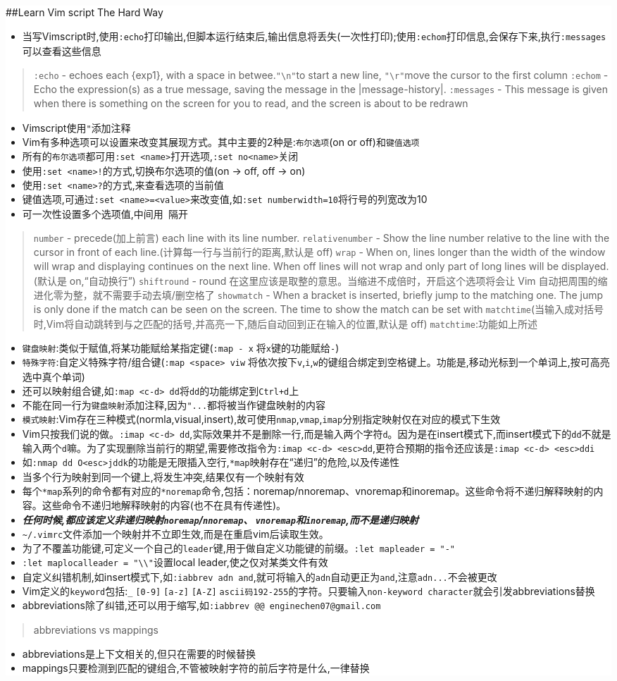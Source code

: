 


##Learn Vim script The Hard Way
- 当写Vimscript时,使用`:echo`打印输出,但脚本运行结束后,输出信息将丢失(一次性打印);使用`:echom`打印信息,会保存下来,执行`:messages`可以查看这些信息
> `:echo` - echoes each {exp1}, with a space in betwee.`"\n"`to start a new line, `"\r"`move the cursor to the first column
`:echom` - Echo the expression(s) as a true message, saving the message in the |message-history|.
`:messages` - This message is given when there is something on the screen for you to read, and the screen is about to be redrawn

- Vimscript使用`"`添加注释
- Vim有多种选项可以设置来改变其展现方式。其中主要的2种是:`布尔选项`(on or off)和`键值选项` 
- 所有的`布尔选项`都可用`:set <name>`打开选项,`:set no<name>`关闭
- 使用`:set <name>!`的方式,切换布尔选项的值(on -> off, off -> on)
- 使用`:set <name>?`的方式,来查看选项的当前值
- 键值选项,可通过`:set <name>=<value>`来改变值,如`:set numberwidth=10`将行号的列宽改为10
- 可一次性设置多个选项值,中间用` `隔开
> `number` - precede(加上前言) each line with its line number.
`relativenumber` - Show the line number relative to the line with the cursor in front of each line.(计算每一行与当前行的距离,默认是 off)
`wrap` - When on, lines longer than the width of the window will wrap and displaying continues on the next line.  When off lines will not wrap and only part of long lines will be displayed.(默认是 on,“自动换行”)
`shiftround` - round 在这里应该是取整的意思。当缩进不成倍时，开启这个选项将会让 Vim 自动把周围的缩进化零为整，就不需要手动去填/删空格了
`showmatch` - When a bracket is inserted, briefly jump to the matching one.  The jump is only done if the match can be seen on the screen. The time to show the match can be set with `matchtime`(当输入成对括号时,Vim将自动跳转到与之匹配的括号,并高亮一下,随后自动回到正在输入的位置,默认是 off)
`matchtime`:功能如上所述

- `键盘映射`:类似于赋值,将某功能赋给某指定键(`:map - x` 将`x`键的功能赋给`-`)
- `特殊字符`:自定义特殊字符/组合键(`:map <space> viw` 将依次按下`v`,`i`,`w`的键组合绑定到空格键上。功能是,移动光标到一个单词上,按<space>可高亮选中真个单词)
- 还可以映射组合键,如`:map <c-d> dd`将`dd`的功能绑定到`Ctrl+d`上
- 不能在同一行为`键盘映射`添加注释,因为`"...`都将被当作键盘映射的内容
- `模式映射`:Vim存在三种模式(normla,visual,insert),故可使用`nmap`,`vmap`,`imap`分别指定映射仅在对应的模式下生效
- Vim只按我们说的做。`:imap <c-d> dd`,实际效果并不是删除一行,而是输入两个字符`d`。因为是在insert模式下,而insert模式下的`dd`不就是输入两个`d`嘛。为了实现删除当前行的期望,需要修改指令为`:imap <c-d> <esc>dd`,更符合预期的指令还应该是`:imap <c-d> <esc>ddi`
- 如`:nmap dd O<esc>jddk`的功能是无限插入空行,`*map`映射存在“递归”的危险,以及传递性
- 当多个行为映射到同一个键上,将发生冲突,结果仅有一个映射有效
- 每个`*map`系列的命令都有对应的`*noremap`命令,包括：noremap/nnoremap、vnoremap和inoremap。这些命令将不递归解释映射的内容。这些命令不递归地解释映射的内容(也不在具有传递性)。
- ***任何时候,都应该定义非递归映射`noremap`/`nnoremap`、 `vnoremap`和`inoremap`,而不是递归映射***
- `~/.vimrc`文件添加一个映射并不立即生效,而是在重启vim后读取生效。
- 为了不覆盖功能键,可定义一个自己的`leader`键,用于做自定义功能键的前缀。`:let mapleader = "-"`
- `:let maplocalleader = "\\"`设置local leader,使之仅对某类文件有效
- 自定义纠错机制,如insert模式下,如`:iabbrev adn and`,就可将输入的`adn`自动更正为`and`,注意`adn...`不会被更改
- Vim定义的`keyword`包括:`_` `[0-9]` `[a-z]` `[A-Z]` `ascii码192-255`的字符。只要输入`non-keyword character`就会引发abbreviations替换
- abbreviations除了纠错,还可以用于缩写,如`:iabbrev @@ enginechen07@gmail.com`
> abbreviations vs mappings
- abbreviations是上下文相关的,但只在需要的时候替换
- mappings只要检测到匹配的键组合,不管被映射字符的前后字符是什么,一律替换
